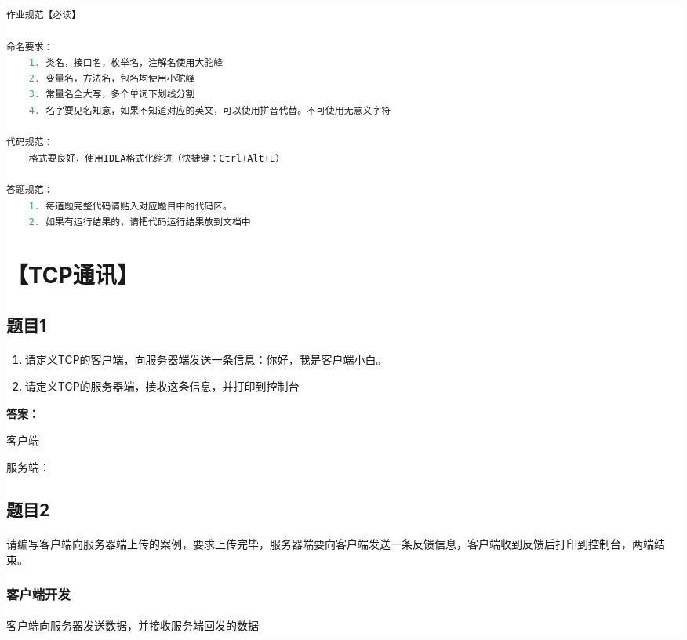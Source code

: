 ```java
作业规范【必读】

命名要求：
	1. 类名，接口名，枚举名，注解名使用大驼峰
	2. 变量名，方法名，包名均使用小驼峰
	3. 常量名全大写，多个单词下划线分割
	4. 名字要见名知意，如果不知道对应的英文，可以使用拼音代替。不可使用无意义字符
  
代码规范：
	格式要良好，使用IDEA格式化缩进（快捷键：Ctrl+Alt+L）
  
答题规范：
	1. 每道题完整代码请贴入对应题目中的代码区。
    2. 如果有运行结果的，请把代码运行结果放到文档中
```



# 【TCP通讯】

## 题目1

1. 请定义TCP的客户端，向服务器端发送一条信息：你好，我是客户端小白。

 2. 请定义TCP的服务器端，接收这条信息，并打印到控制台 

    

**答案：**

客户端

```java

```

服务端：


```java

```





## 题目2

请编写客户端向服务器端上传的案例，要求上传完毕，服务器端要向客户端发送一条反馈信息，客户端收到反馈后打印到控制台，两端结束。



### 客户端开发

客户端向服务器发送数据，并接收服务端回发的数据

